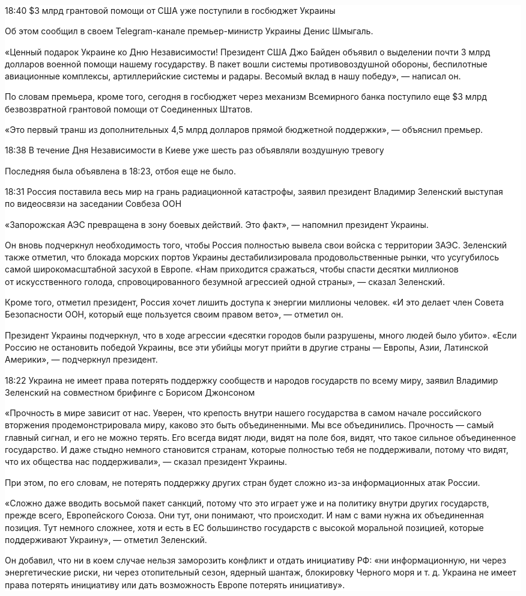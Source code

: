18:40 $3 млрд грантовой помощи от США уже поступили в госбюджет Украины

Об этом сообщил в своем Telegram-канале премьер-министр Украины Денис Шмыгаль.

«Ценный подарок Украине ко Дню Независимости! Президент США Джо Байден объявил о выделении почти 3 млрд долларов военной помощи нашему государству. В пакет вошли системы противовоздушной обороны, беспилотные авиационные комплексы, артиллерийские системы и радары. Весомый вклад в нашу победу», — написал он.

По словам премьера, кроме того, сегодня в госбюджет через механизм Всемирного банка поступило еще $3 млрд безвозвратной грантовой помощи от Соединенных Штатов.

«Это первый транш из дополнительных 4,5 млрд долларов прямой бюджетной поддержки», — объяснил премьер.

18:38 В течение Дня Независимости в Киеве уже шесть раз объявляли воздушную тревогу

Последняя была объявлена в 18:23, отбоя еще не было.

 18:31 Россия поставила весь мир на грань радиационной катастрофы, заявил президент Владимир Зеленский выступая по видеосвязи на заседании Совбеза ООН

«Запорожская АЭС превращена в зону боевых действий. Это факт», — напомнил президент Украины.

Он вновь подчеркнул необходимость того, чтобы Россия полностью вывела свои войска с территории ЗАЭС. Зеленский также отметил, что блокада морских портов Украины дестабилизировала продовольственные рынки, что усугубилось самой широкомасштабной засухой в Европе. «Нам приходится сражаться, чтобы спасти десятки миллионов от искусственного голода, спровоцированного безумной агрессией одной страны», — сказал Зеленский.

Кроме того, отметил президент, Россия хочет лишить доступа к энергии миллионы человек. «И это делает член Совета Безопасности ООН, который еще пользуется своим правом вето», — отметил он.

Президент Украины подчеркнул, что в ходе агрессии «десятки городов были разрушены, много людей было убито». «Если Россию не остановить победой Украины, все эти убийцы могут прийти в другие страны — Европы, Азии, Латинской Америки», — подчеркнул президент.

18:22 Украина не имеет права потерять поддержку сообществ и народов государств по всему миру, заявил Владимир Зеленский на совместном брифинге с Борисом Джонсоном

«Прочность в мире зависит от нас. Уверен, что крепость внутри нашего государства в самом начале российского вторжения продемонстрировала миру, каково это быть объединенными. Мы все объединились. Прочность — самый главный сигнал, и его не можно терять. Его всегда видят люди, видят на поле боя, видят, что такое сильное объединенное государство. И даже стыдно немного становится странам, которые полностью тебя не поддерживали, потому что видят, что их общества нас поддерживали», — сказал президент Украины.

При этом, по его словам, не потерять поддержку других стран будет сложно из-за информационных атак России.

«Сложно даже вводить восьмой пакет санкций, потому что это играет уже и на политику внутри других государств, прежде всего, Европейского Союза. Они тут, они понимают, что происходит. И нам с вами нужна их объединенная позиция. Тут немного сложнее, хотя и есть в ЕС большинство государств с высокой моральной позицией, которые поддерживают Украину», — отметил Зеленский.

Он добавил, что ни в коем случае нельзя заморозить конфликт и отдать инициативу РФ: «ни информационную, ни через энергетические риски, ни через отопительный сезон, ядерный шантаж, блокировку Черного моря и т. д. Украина не имеет права потерять инициативу или дать возможность Европе потерять инициативу».
